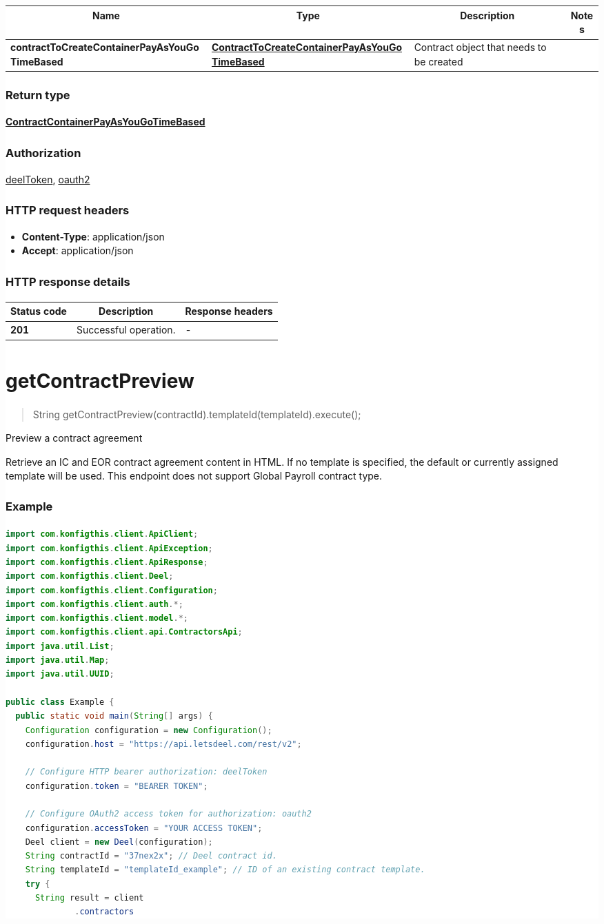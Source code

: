 | Name | Type | Description  | Notes |
|------------- | ------------- | ------------- | -------------|
| **contractToCreateContainerPayAsYouGoTimeBased** | [**ContractToCreateContainerPayAsYouGoTimeBased**](ContractToCreateContainerPayAsYouGoTimeBased.md)| Contract object that needs to be created | |

### Return type

[**ContractContainerPayAsYouGoTimeBased**](ContractContainerPayAsYouGoTimeBased.md)

### Authorization

[deelToken](../README.md#deelToken), [oauth2](../README.md#oauth2)

### HTTP request headers

 - **Content-Type**: application/json
 - **Accept**: application/json

### HTTP response details
| Status code | Description | Response headers |
|-------------|-------------|------------------|
| **201** | Successful operation. |  -  |

<a name="getContractPreview"></a>
# **getContractPreview**
> String getContractPreview(contractId).templateId(templateId).execute();

Preview a contract agreement

Retrieve an IC and EOR contract agreement content in HTML. If no template is specified, the default or currently assigned template will be used. This endpoint does not support Global Payroll contract type.

### Example
```java
import com.konfigthis.client.ApiClient;
import com.konfigthis.client.ApiException;
import com.konfigthis.client.ApiResponse;
import com.konfigthis.client.Deel;
import com.konfigthis.client.Configuration;
import com.konfigthis.client.auth.*;
import com.konfigthis.client.model.*;
import com.konfigthis.client.api.ContractorsApi;
import java.util.List;
import java.util.Map;
import java.util.UUID;

public class Example {
  public static void main(String[] args) {
    Configuration configuration = new Configuration();
    configuration.host = "https://api.letsdeel.com/rest/v2";
    
    // Configure HTTP bearer authorization: deelToken
    configuration.token = "BEARER TOKEN";
    
    // Configure OAuth2 access token for authorization: oauth2
    configuration.accessToken = "YOUR ACCESS TOKEN";
    Deel client = new Deel(configuration);
    String contractId = "37nex2x"; // Deel contract id.
    String templateId = "templateId_example"; // ID of an existing contract template.
    try {
      String result = client
              .contractors
```